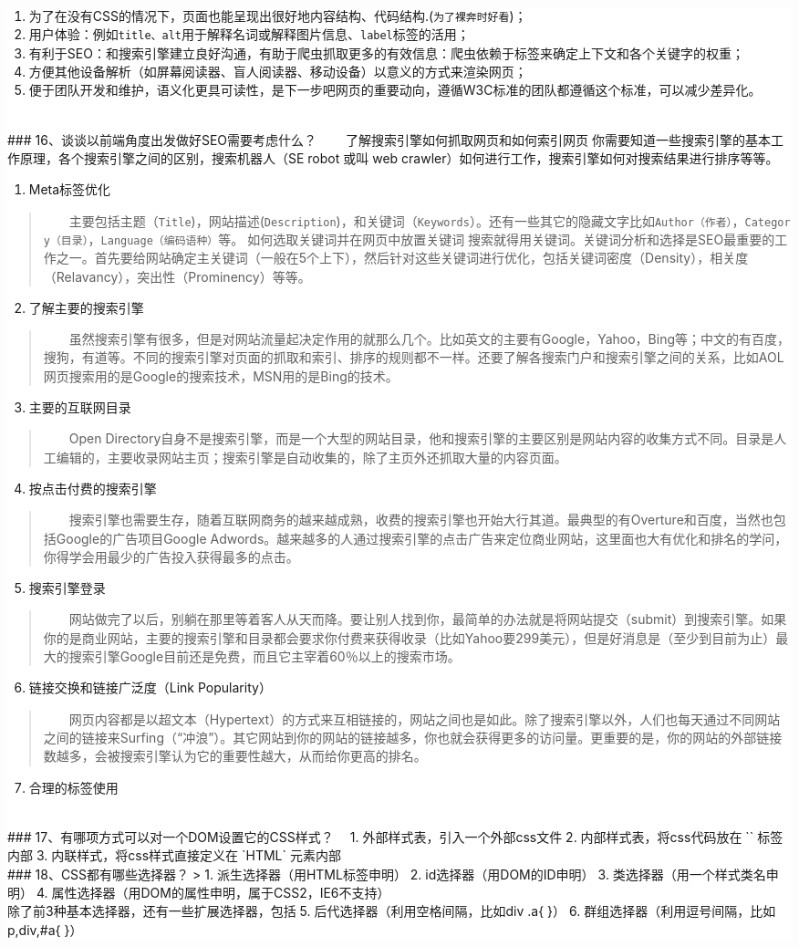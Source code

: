 1. 为了在没有CSS的情况下，页面也能呈现出很好地内容结构、代码结构.(`为了裸奔时好看`)；
2. 用户体验：例如`title、alt`用于解释名词或解释图片信息、`label`标签的活用；
3. 有利于SEO：和搜索引擎建立良好沟通，有助于爬虫抓取更多的有效信息：爬虫依赖于标签来确定上下文和各个关键字的权重；
4. 方便其他设备解析（如屏幕阅读器、盲人阅读器、移动设备）以意义的方式来渲染网页；
5. 便于团队开发和维护，语义化更具可读性，是下一步吧网页的重要动向，遵循W3C标准的团队都遵循这个标准，可以减少差异化。

<br>
### 16、谈谈以前端角度出发做好SEO需要考虑什么？
　　了解搜索引擎如何抓取网页和如何索引网页
你需要知道一些搜索引擎的基本工作原理，各个搜索引擎之间的区别，搜索机器人（SE robot 或叫 web crawler）如何进行工作，搜索引擎如何对搜索结果进行排序等等。

1. Meta标签优化
> 　　主要包括主题（`Title`)，网站描述(`Description`)，和关键词（`Keywords`）。还有一些其它的隐藏文字比如`Author（作者）`，`Category（目录）`，`Language（编码语种）`等。
如何选取关键词并在网页中放置关键词
搜索就得用关键词。关键词分析和选择是SEO最重要的工作之一。首先要给网站确定主关键词（一般在5个上下），然后针对这些关键词进行优化，包括关键词密度（Density），相关度（Relavancy），突出性（Prominency）等等。

2. 了解主要的搜索引擎
> 　　虽然搜索引擎有很多，但是对网站流量起决定作用的就那么几个。比如英文的主要有Google，Yahoo，Bing等；中文的有百度，搜狗，有道等。不同的搜索引擎对页面的抓取和索引、排序的规则都不一样。还要了解各搜索门户和搜索引擎之间的关系，比如AOL网页搜索用的是Google的搜索技术，MSN用的是Bing的技术。

3. 主要的互联网目录
>　　Open Directory自身不是搜索引擎，而是一个大型的网站目录，他和搜索引擎的主要区别是网站内容的收集方式不同。目录是人工编辑的，主要收录网站主页；搜索引擎是自动收集的，除了主页外还抓取大量的内容页面。

4. 按点击付费的搜索引擎
>　　搜索引擎也需要生存，随着互联网商务的越来越成熟，收费的搜索引擎也开始大行其道。最典型的有Overture和百度，当然也包括Google的广告项目Google Adwords。越来越多的人通过搜索引擎的点击广告来定位商业网站，这里面也大有优化和排名的学问，你得学会用最少的广告投入获得最多的点击。

5. 搜索引擎登录
>　　网站做完了以后，别躺在那里等着客人从天而降。要让别人找到你，最简单的办法就是将网站提交（submit）到搜索引擎。如果你的是商业网站，主要的搜索引擎和目录都会要求你付费来获得收录（比如Yahoo要299美元），但是好消息是（至少到目前为止）最大的搜索引擎Google目前还是免费，而且它主宰着60％以上的搜索市场。

6. 链接交换和链接广泛度（Link Popularity）
>　　网页内容都是以超文本（Hypertext）的方式来互相链接的，网站之间也是如此。除了搜索引擎以外，人们也每天通过不同网站之间的链接来Surfing（“冲浪”）。其它网站到你的网站的链接越多，你也就会获得更多的访问量。更重要的是，你的网站的外部链接数越多，会被搜索引擎认为它的重要性越大，从而给你更高的排名。

7. 合理的标签使用

<br>
### 17、有哪项方式可以对一个DOM设置它的CSS样式？　
1. 外部样式表，引入一个外部css文件
2. 内部样式表，将css代码放在 `<head>` 标签内部
3. 内联样式，将css样式直接定义在 `HTML` 元素内部

<br>
### 18、CSS都有哪些选择器？
> 1. 派生选择器（用HTML标签申明）
2. id选择器（用DOM的ID申明）
3. 类选择器（用一个样式类名申明）
4. 属性选择器（用DOM的属性申明，属于CSS2，IE6不支持）<br>
除了前3种基本选择器，还有一些扩展选择器，包括
5. 后代选择器（利用空格间隔，比如div .a{  }）
6. 群组选择器（利用逗号间隔，比如p,div,#a{  }）
